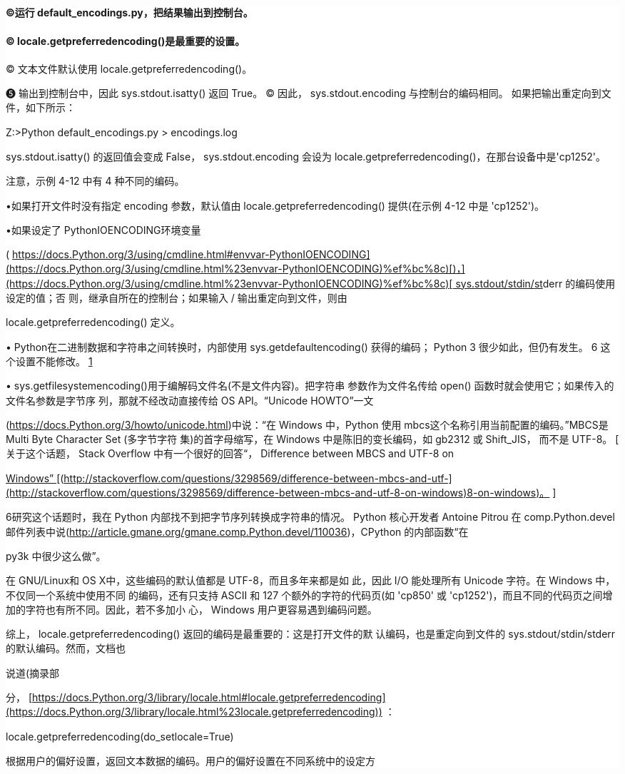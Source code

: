 #### ©运行 default_encodings.py，把结果输出到控制台。

#### © locale.getpreferredencoding()是最重要的设置。

© 文本文件默认使用 locale.getpreferredencoding()。

❺ 输出到控制台中，因此 sys.stdout.isatty() 返回 True。 © 因此， sys.stdout.encoding 与控制台的编码相同。 如果把输出重定向到文件，如下所示：

Z:\>Python default_encodings.py > encodings.log

sys.stdout.isatty() 的返回值会变成 False， sys.stdout.encoding 会设为 locale.getpreferredencoding()，在那台设备中是'cp1252'。

注意，示例 4-12 中有 4 种不同的编码。

•如果打开文件时没有指定 encoding 参数，默认值由 locale.getpreferredencoding() 提供(在示例 4-12 中是 'cp1252')。

•如果设定了 PythonIOENCODING环境变量

( [https://docs.Python.org/3/using/cmdline.html#envvar-PythonIOENCODING](https://docs.Python.org/3/using/cmdline.html%23envvar-PythonIOENCODING)%ef%bc%8c)[)，](https://docs.Python.org/3/using/cmdline.html%23envvar-PythonIOENCODING)%ef%bc%8c)[ sys.stdout/stdin/st](https://docs.Python.org/3/using/cmdline.html%23envvar-PythonIOENCODING)derr 的编码使用设定的值；否 则，继承自所在的控制台；如果输入 / 输出重定向到文件，则由

locale.getpreferredencoding() 定义。

•    Python在二进制数据和字符串之间转换时，内部使用 sys.getdefaultencoding() 获得的编码； Python 3 很少如此，但仍有发生。 6 这个设置不能修改。 [1](#bookmark6)

•    sys.getfilesystemencoding()用于编解码文件名(不是文件内容)。把字符串 参数作为文件名传给 open() 函数时就会使用它；如果传入的文件名参数是字节序 列，那就不经改动直接传给 OS API。“Unicode HOWTO”一文

(<https://docs.Python.org/3/howto/unicode.html>)中说：“在 Windows 中，Python 使用 mbcs这个名称引用当前配置的编码。”MBCS是 Multi Byte Character Set (多字节字符 集)的首字母缩写，在 Windows 中是陈旧的变长编码，如 gb2312 或 Shift_JIS， 而不是 UTF-8。 [ 关于这个话题， Stack Overflow 中有一个很好的回答“， Difference between MBCS and UTF-8 on

[Windows” ](http://stackoverflow.com/questions/3298569/difference-between-mbcs-and-utf-8-on-windows)[(http://stackoverflow.com/questions/3298569/difference-between-mbcs-and-utf-](http://stackoverflow.com/questions/3298569/difference-between-mbcs-and-utf-8-on-windows)8-on-windows)。 ]

6研究这个话题时，我在 Python 内部找不到把字节序列转换成字符串的情况。 Python 核心开发者 Antoine Pitrou 在 comp.Python.devel 邮件列表中说(<http://article.gmane.org/gmane.comp.Python.devel/110036>)，CPython 的内部函数“在

py3k 中很少这么做”。

在 GNU/Linux和 OS X中，这些编码的默认值都是 UTF-8，而且多年来都是如 此，因此 I/O 能处理所有 Unicode 字符。在 Windows 中，不仅同一个系统中使用不同 的编码，还有只支持 ASCII 和 127 个额外的字符的代码页(如 'cp850' 或 'cp1252')，而且不同的代码页之间增加的字符也有所不同。因此，若不多加小 心， Windows 用户更容易遇到编码问题。

综上， locale.getpreferredencoding() 返回的编码是最重要的：这是打开文件的默 认编码，也是重定向到文件的 sys.stdout/stdin/stderr 的默认编码。然而，文档也

说道(摘录部

分， [https://docs.Python.org/3/library/locale.html#locale.getpreferredencoding](https://docs.Python.org/3/library/locale.html%23locale.getpreferredencoding)) ：

locale.getpreferredencoding(do_setlocale=True)

根据用户的偏好设置，返回文本数据的编码。用户的偏好设置在不同系统中的设定方
